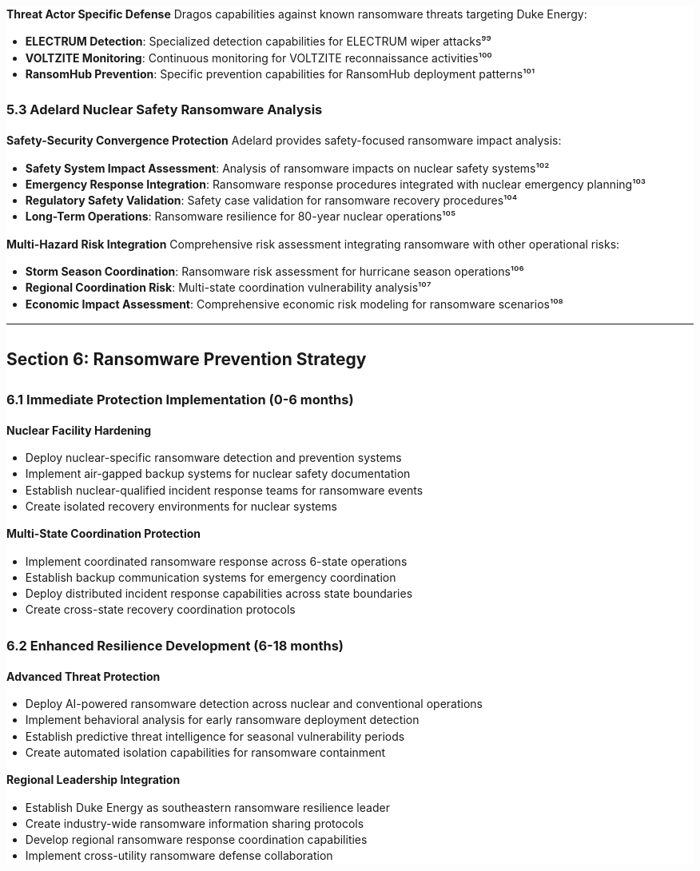 **Threat Actor Specific Defense**
Dragos capabilities against known ransomware threats targeting Duke Energy:

- **ELECTRUM Detection**: Specialized detection capabilities for ELECTRUM wiper attacks⁹⁹
- **VOLTZITE Monitoring**: Continuous monitoring for VOLTZITE reconnaissance activities¹⁰⁰
- **RansomHub Prevention**: Specific prevention capabilities for RansomHub deployment patterns¹⁰¹

### 5.3 Adelard Nuclear Safety Ransomware Analysis

**Safety-Security Convergence Protection**
Adelard provides safety-focused ransomware impact analysis:

- **Safety System Impact Assessment**: Analysis of ransomware impacts on nuclear safety systems¹⁰²
- **Emergency Response Integration**: Ransomware response procedures integrated with nuclear emergency planning¹⁰³
- **Regulatory Safety Validation**: Safety case validation for ransomware recovery procedures¹⁰⁴
- **Long-Term Operations**: Ransomware resilience for 80-year nuclear operations¹⁰⁵

**Multi-Hazard Risk Integration**
Comprehensive risk assessment integrating ransomware with other operational risks:

- **Storm Season Coordination**: Ransomware risk assessment for hurricane season operations¹⁰⁶
- **Regional Coordination Risk**: Multi-state coordination vulnerability analysis¹⁰⁷
- **Economic Impact Assessment**: Comprehensive economic risk modeling for ransomware scenarios¹⁰⁸

---

## Section 6: Ransomware Prevention Strategy

### 6.1 Immediate Protection Implementation (0-6 months)

**Nuclear Facility Hardening**
- Deploy nuclear-specific ransomware detection and prevention systems
- Implement air-gapped backup systems for nuclear safety documentation
- Establish nuclear-qualified incident response teams for ransomware events
- Create isolated recovery environments for nuclear systems

**Multi-State Coordination Protection**
- Implement coordinated ransomware response across 6-state operations
- Establish backup communication systems for emergency coordination
- Deploy distributed incident response capabilities across state boundaries
- Create cross-state recovery coordination protocols

### 6.2 Enhanced Resilience Development (6-18 months)

**Advanced Threat Protection**
- Deploy AI-powered ransomware detection across nuclear and conventional operations
- Implement behavioral analysis for early ransomware deployment detection
- Establish predictive threat intelligence for seasonal vulnerability periods
- Create automated isolation capabilities for ransomware containment

**Regional Leadership Integration**
- Establish Duke Energy as southeastern ransomware resilience leader
- Create industry-wide ransomware information sharing protocols
- Develop regional ransomware response coordination capabilities
- Implement cross-utility ransomware defense collaboration
